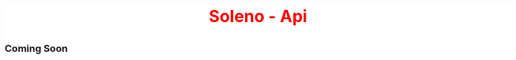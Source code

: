 <html>
<body bgcolor = "0000FF">
<Font color = "FF0000">
<center><H1> Soleno - Api </H1></center>
</Font>

<H3>Coming Soon<H3>
